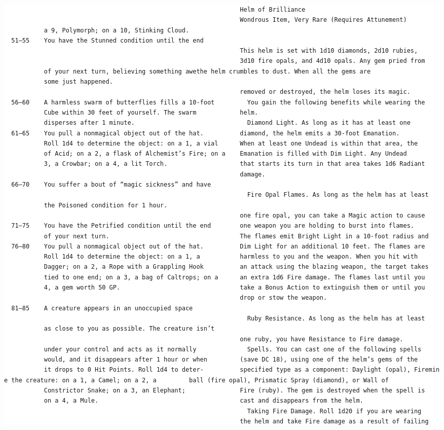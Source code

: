                                                                      Helm of Brilliance
                                                                     Wondrous Item, Very Rare (Requires Attunement)
               a 9, Polymorph; on a 10, Stinking Cloud.
      51–55    You have the Stunned condition until the end
                                                                     This helm is set with 1d10 diamonds, 2d10 rubies,
                                                                     3d10 fire opals, and 4d10 opals. Any gem pried from
               of your next turn, believing something awethe helm crumbles to dust. When all the gems are
               some just happened.
                                                                     removed or destroyed, the helm loses its magic.
      56–60    A harmless swarm of butterflies fills a 10-foot         You gain the following benefits while wearing the
               Cube within 30 feet of yourself. The swarm            helm.
               disperses after 1 minute.                               Diamond Light. As long as it has at least one
      61–65    You pull a nonmagical object out of the hat.          diamond, the helm emits a 30-foot Emanation.
               Roll 1d4 to determine the object: on a 1, a vial      When at least one Undead is within that area, the
               of Acid; on a 2, a flask of Alchemist’s Fire; on a    Emanation is filled with Dim Light. Any Undead
               3, a Crowbar; on a 4, a lit Torch.                    that starts its turn in that area takes 1d6 Radiant
                                                                     damage.
      66–70    You suffer a bout of “magic sickness” and have
                                                                       Fire Opal Flames. As long as the helm has at least
               the Poisoned condition for 1 hour.
                                                                     one fire opal, you can take a Magic action to cause
      71–75    You have the Petrified condition until the end        one weapon you are holding to burst into flames.
               of your next turn.                                    The flames emit Bright Light in a 10-foot radius and
      76–80    You pull a nonmagical object out of the hat.          Dim Light for an additional 10 feet. The flames are
               Roll 1d4 to determine the object: on a 1, a           harmless to you and the weapon. When you hit with
               Dagger; on a 2, a Rope with a Grappling Hook          an attack using the blazing weapon, the target takes
               tied to one end; on a 3, a bag of Caltrops; on a      an extra 1d6 Fire damage. The flames last until you
               4, a gem worth 50 GP.                                 take a Bonus Action to extinguish them or until you
                                                                     drop or stow the weapon.
      81–85    A creature appears in an unoccupied space
                                                                       Ruby Resistance. As long as the helm has at least
               as close to you as possible. The creature isn’t
                                                                     one ruby, you have Resistance to Fire damage.
               under your control and acts as it normally              Spells. You can cast one of the following spells
               would, and it disappears after 1 hour or when         (save DC 18), using one of the helm’s gems of the
               it drops to 0 Hit Points. Roll 1d4 to deter-          specified type as a component: Daylight (opal), Firemine the creature: on a 1, a Camel; on a 2, a         ball (fire opal), Prismatic Spray (diamond), or Wall of
               Constrictor Snake; on a 3, an Elephant;               Fire (ruby). The gem is destroyed when the spell is
               on a 4, a Mule.                                       cast and disappears from the helm.
                                                                       Taking Fire Damage. Roll 1d20 if you are wearing
                                                                     the helm and take Fire damage as a result of failing
